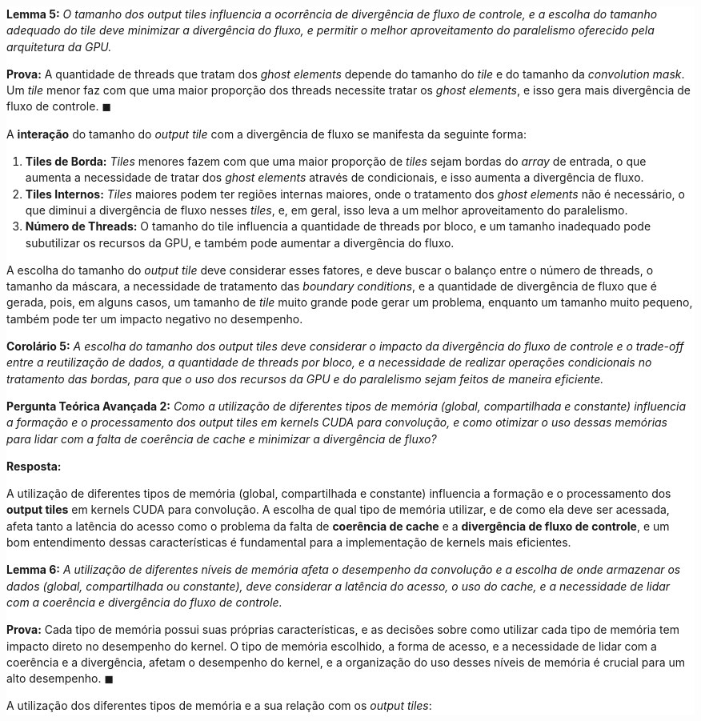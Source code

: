 **Lemma 5:** *O tamanho dos output tiles influencia a ocorrência de divergência de fluxo de controle, e a escolha do tamanho adequado do tile deve minimizar a divergência do fluxo, e permitir o melhor aproveitamento do paralelismo oferecido pela arquitetura da GPU.*

**Prova:** A quantidade de threads que tratam dos *ghost elements* depende do tamanho do *tile* e do tamanho da *convolution mask*. Um *tile* menor faz com que uma maior proporção dos threads necessite tratar os *ghost elements*, e isso gera mais divergência de fluxo de controle. $\blacksquare$

A **interação** do tamanho do *output tile* com a divergência de fluxo se manifesta da seguinte forma:

1.  **Tiles de Borda:** *Tiles* menores fazem com que uma maior proporção de *tiles* sejam bordas do *array* de entrada, o que aumenta a necessidade de tratar dos *ghost elements* através de condicionais, e isso aumenta a divergência de fluxo.
2.  **Tiles Internos:** *Tiles* maiores podem ter regiões internas maiores, onde o tratamento dos *ghost elements* não é necessário, o que diminui a divergência de fluxo nesses *tiles*, e, em geral, isso leva a um melhor aproveitamento do paralelismo.
3. **Número de Threads:** O tamanho do tile influencia a quantidade de threads por bloco, e um tamanho inadequado pode subutilizar os recursos da GPU, e também pode aumentar a divergência do fluxo.

A escolha do tamanho do *output tile* deve considerar esses fatores, e deve buscar o balanço entre o número de threads, o tamanho da máscara, a necessidade de tratamento das *boundary conditions*, e a quantidade de divergência de fluxo que é gerada, pois, em alguns casos, um tamanho de *tile* muito grande pode gerar um problema, enquanto um tamanho muito pequeno, também pode ter um impacto negativo no desempenho.

**Corolário 5:** *A escolha do tamanho dos output tiles deve considerar o impacto da divergência do fluxo de controle e o trade-off entre a reutilização de dados, a quantidade de threads por bloco, e a necessidade de realizar operações condicionais no tratamento das bordas, para que o uso dos recursos da GPU e do paralelismo sejam feitos de maneira eficiente.*

**Pergunta Teórica Avançada 2:** *Como a utilização de diferentes tipos de memória (global, compartilhada e constante) influencia a formação e o processamento dos output tiles em kernels CUDA para convolução, e como otimizar o uso dessas memórias para lidar com a falta de coerência de cache e minimizar a divergência de fluxo?*

**Resposta:**

A utilização de diferentes tipos de memória (global, compartilhada e constante) influencia a formação e o processamento dos **output tiles** em kernels CUDA para convolução. A escolha de qual tipo de memória utilizar, e de como ela deve ser acessada, afeta tanto a latência do acesso como o problema da falta de **coerência de cache** e a **divergência de fluxo de controle**, e um bom entendimento dessas características é fundamental para a implementação de kernels mais eficientes.

**Lemma 6:** *A utilização de diferentes níveis de memória afeta o desempenho da convolução e a escolha de onde armazenar os dados (global, compartilhada ou constante), deve considerar a latência do acesso, o uso do cache, e a necessidade de lidar com a coerência e divergência do fluxo de controle.*

**Prova:** Cada tipo de memória possui suas próprias características, e as decisões sobre como utilizar cada tipo de memória tem impacto direto no desempenho do kernel. O tipo de memória escolhido, a forma de acesso, e a necessidade de lidar com a coerência e a divergência, afetam o desempenho do kernel, e a organização do uso desses níveis de memória é crucial para um alto desempenho. $\blacksquare$

A utilização dos diferentes tipos de memória e a sua relação com os *output tiles*:
